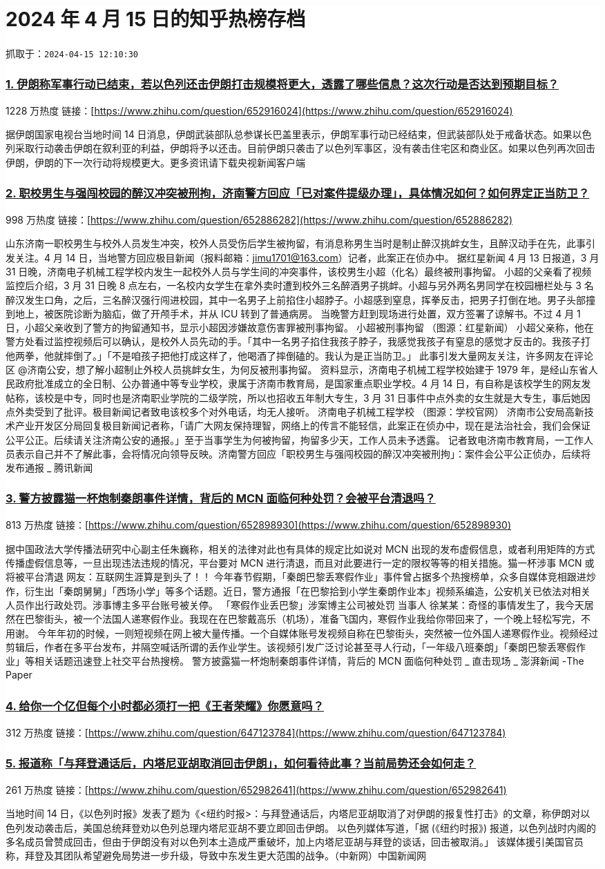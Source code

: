 # 2024 年 4 月 15 日的知乎热榜存档

抓取于：`2024-04-15 12:10:30`

### [1. 伊朗称军事行动已结束，若以色列还击伊朗打击规模将更大，透露了哪些信息？这次行动是否达到预期目标？](https://www.zhihu.com/question/652916024)
1228 万热度 链接：[https://www.zhihu.com/question/652916024](https://www.zhihu.com/question/652916024)

据伊朗国家电视台当地时间 14 日消息，伊朗武装部队总参谋长巴盖里表示，伊朗军事行动已经结束，但武装部队处于戒备状态。如果以色列采取行动袭击伊朗在叙利亚的利益，伊朗将予以还击。目前伊朗只袭击了以色列军事区，没有袭击住宅区和商业区。如果以色列再次回击伊朗，伊朗的下一次行动将规模更大。更多资讯请下载央视新闻客户端

### [2. 职校男生与强闯校园的醉汉冲突被刑拘，济南警方回应「已对案件提级办理」，具体情况如何？如何界定正当防卫？](https://www.zhihu.com/question/652886282)
998 万热度 链接：[https://www.zhihu.com/question/652886282](https://www.zhihu.com/question/652886282)

山东济南一职校男生与校外人员发生冲突，校外人员受伤后学生被拘留，有消息称男生当时是制止醉汉挑衅女生，且醉汉动手在先，此事引发关注。4 月 14 日，当地警方回应极目新闻（报料邮箱：jimu1701@163.com）记者，此案正在侦办中。 据红星新闻 4 月 13 日报道，3 月 31 日晚，济南电子机械工程学校内发生一起校外人员与学生间的冲突事件，该校男生小超（化名）最终被刑事拘留。 小超的父亲看了视频监控后介绍，3 月 31 日晚 8 点左右，一名校内女学生在拿外卖时遭到校外三名醉酒男子挑衅。小超与另外两名男同学在校园栅栏处与 3 名醉汉发生口角，之后，三名醉汉强行闯进校园，其中一名男子上前掐住小超脖子。小超感到窒息，挥拳反击，把男子打倒在地。男子头部撞到地上，被医院诊断为脑疝，做了开颅手术，并从 ICU 转到了普通病房。 当晚警方赶到现场进行处置，双方签署了谅解书。不过 4 月 1 日，小超父亲收到了警方的拘留通知书，显示小超因涉嫌故意伤害罪被刑事拘留。 小超被刑事拘留 （图源：红星新闻） 小超父亲称，他在警方处看过监控视频后可以确认，是校外人员先动的手。「其中一名男子掐住我孩子脖子，我感觉我孩子有窒息的感觉才反击的。我孩子打他两拳，他就摔倒了。」「不是咱孩子把他打成这样了，他喝酒了摔倒磕的。我认为是正当防卫。」 此事引发大量网友关注，许多网友在评论区 @济南公安，想了解小超制止外校人员挑衅女生，为何反被刑事拘留。 资料显示，济南电子机械工程学校始建于 1979 年，是经山东省人民政府批准成立的全日制、公办普通中等专业学校，隶属于济南市教育局，是国家重点职业学校。4 月 14 日，有自称是该校学生的网友发帖称，该校是中专，同时也是济南职业学院的二级学院，所以也招收五年制大专生，3 月 31 日事件中点外卖的女生就是大专生，事后她因点外卖受到了批评。极目新闻记者致电该校多个对外电话，均无人接听。 济南电子机械工程学校 （图源：学校官网） 济南市公安局高新技术产业开发区分局回复极目新闻记者称，「请广大网友保持理智，网络上的传言不能轻信，此案正在侦办中，现在是法治社会，我们会保证公平公正。后续请关注济南公安的通报。」至于当事学生为何被拘留，拘留多少天，工作人员未予透露。 记者致电济南市教育局，一工作人员表示自己并不了解此事，会将情况向领导反映。济南警方回应「职校男生与强闯校园的醉汉冲突被刑拘」：案件会公平公正侦办，后续将发布通报 _ 腾讯新闻

### [3. 警方披露猫一杯炮制秦朗事件详情，背后的 MCN 面临何种处罚？会被平台清退吗？](https://www.zhihu.com/question/652898930)
813 万热度 链接：[https://www.zhihu.com/question/652898930](https://www.zhihu.com/question/652898930)

据中国政法大学传播法研究中心副主任朱巍称，相关的法律对此也有具体的规定比如说对 MCN 出现的发布虚假信息，或者利用矩阵的方式传播虚假信息等，一旦出现违法违规的情况，平台要对 MCN 进行清退，而且对此要进行一定的限权等等的相关措施。猫一杯涉事 MCN 或将被平台清退 网友：互联网生涯算是到头了！！ 今年春节假期，「秦朗巴黎丢寒假作业」事件曾占据多个热搜榜单，众多自媒体竞相跟进炒作，衍生出「秦朗舅舅」「西场小学」等多个话题。近日，警方通报「在巴黎拾到小学生秦朗作业本」视频系编造，公安机关已依法对相关人员作出行政处罚。涉事博主多平台账号被关停。 「寒假作业丢巴黎」涉案博主公司被处罚 当事人 徐某某：奇怪的事情发生了，我今天居然在巴黎街头，被一个法国人递寒假作业。我现在在巴黎戴高乐（机场），准备飞国内，寒假作业我给你带回来了，一个晚上轻松写完，不用谢。 今年年初的时候，一则短视频在网上被大量传播。一个自媒体账号发视频自称在巴黎街头，突然被一位外国人递寒假作业。视频经过剪辑后，作者在多平台发布，并隔空喊话所谓的丢作业学生。该视频引发广泛讨论甚至寻人行动，「一年级八班秦朗」「秦朗巴黎丢寒假作业」等相关话题迅速登上社交平台热搜榜。 警方披露猫一杯炮制秦朗事件详情，背后的 MCN 面临何种处罚 _ 直击现场 _ 澎湃新闻 -The Paper

### [4. 给你一个亿但每个小时都必须打一把《王者荣耀》你愿意吗？](https://www.zhihu.com/question/647123784)
312 万热度 链接：[https://www.zhihu.com/question/647123784](https://www.zhihu.com/question/647123784)



### [5. 报道称「与拜登通话后，内塔尼亚胡取消回击伊朗」，如何看待此事？当前局势还会如何走？](https://www.zhihu.com/question/652982641)
261 万热度 链接：[https://www.zhihu.com/question/652982641](https://www.zhihu.com/question/652982641)

当地时间 14 日，《以色列时报》发表了题为《<纽约时报>：与拜登通话后，内塔尼亚胡取消了对伊朗的报复性打击》的文章，称伊朗对以色列发动袭击后，美国总统拜登劝以色列总理内塔尼亚胡不要立即回击伊朗。 以色列媒体写道，「据 (《纽约时报》) 报道，以色列战时内阁的多名成员曾赞成回击，但由于伊朗没有对以色列本土造成严重破坏，加上内塔尼亚胡与拜登的谈话，回击被取消。」 该媒体援引美国官员称，拜登及其团队希望避免局势进一步升级，导致中东发生更大范围的战争。（中新网）中国新闻网
